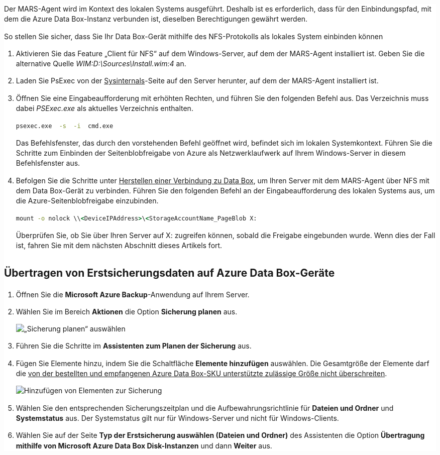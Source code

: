 Der MARS-Agent wird im Kontext des lokalen Systems ausgeführt. Deshalb ist es erforderlich, dass für den Einbindungspfad, mit dem die Azure Data Box-Instanz verbunden ist, dieselben Berechtigungen gewährt werden.

So stellen Sie sicher, dass Sie Ihr Data Box-Gerät mithilfe des NFS-Protokolls als lokales System einbinden können

1. Aktivieren Sie das Feature „Client für NFS“ auf dem Windows-Server, auf dem der MARS-Agent installiert ist. Geben Sie die alternative Quelle *WIM:D:\Sources\Install.wim:4* an.
1. Laden Sie PsExec von der [Sysinternals](/sysinternals/downloads/psexec)-Seite auf den Server herunter, auf dem der MARS-Agent installiert ist.
1. Öffnen Sie eine Eingabeaufforderung mit erhöhten Rechten, und führen Sie den folgenden Befehl aus. Das Verzeichnis muss dabei *PSExec.exe* als aktuelles Verzeichnis enthalten.

    ```cmd
    psexec.exe  -s  -i  cmd.exe
    ```

   Das Befehlsfenster, das durch den vorstehenden Befehl geöffnet wird, befindet sich im lokalen Systemkontext. Führen Sie die Schritte zum Einbinden der Seitenblobfreigabe von Azure als Netzwerklaufwerk auf Ihrem Windows-Server in diesem Befehlsfenster aus.
1. Befolgen Sie die Schritte unter [Herstellen einer Verbindung zu Data Box](../databox/data-box-deploy-copy-data-via-nfs.md#connect-to-data-box), um Ihren Server mit dem MARS-Agent über NFS mit dem Data Box-Gerät zu verbinden. Führen Sie den folgenden Befehl an der Eingabeaufforderung des lokalen Systems aus, um die Azure-Seitenblobfreigabe einzubinden.

    ```cmd
    mount -o nolock \\<DeviceIPAddress>\<StorageAccountName_PageBlob X:  
    ```

   Überprüfen Sie, ob Sie über Ihren Server auf X: zugreifen können, sobald die Freigabe eingebunden wurde. Wenn dies der Fall ist, fahren Sie mit dem nächsten Abschnitt dieses Artikels fort.

## <a name="transfer-initial-backup-data-to-azure-data-box-devices"></a>Übertragen von Erstsicherungsdaten auf Azure Data Box-Geräte

1. Öffnen Sie die **Microsoft Azure Backup**-Anwendung auf Ihrem Server.
1. Wählen Sie im Bereich **Aktionen** die Option **Sicherung planen** aus.

    ![„Sicherung planen“ auswählen](./media/offline-backup-azure-data-box/schedule-backup.png)

1. Führen Sie die Schritte im **Assistenten zum Planen der Sicherung** aus.

1. Fügen Sie Elemente hinzu, indem Sie die Schaltfläche **Elemente hinzufügen** auswählen. Die Gesamtgröße der Elemente darf die [von der bestellten und empfangenen Azure Data Box-SKU unterstützte zulässige Größe nicht überschreiten](#backup-data-size-and-supported-data-box-skus).

    ![Hinzufügen von Elementen zur Sicherung](./media/offline-backup-azure-data-box/add-items.png)

1. Wählen Sie den entsprechenden Sicherungszeitplan und die Aufbewahrungsrichtlinie für **Dateien und Ordner** und **Systemstatus** aus. Der Systemstatus gilt nur für Windows-Server und nicht für Windows-Clients.
1. Wählen Sie auf der Seite **Typ der Erstsicherung auswählen (Dateien und Ordner)** des Assistenten die Option **Übertragung mithilfe von Microsoft Azure Data Box Disk-Instanzen** und dann **Weiter** aus.
